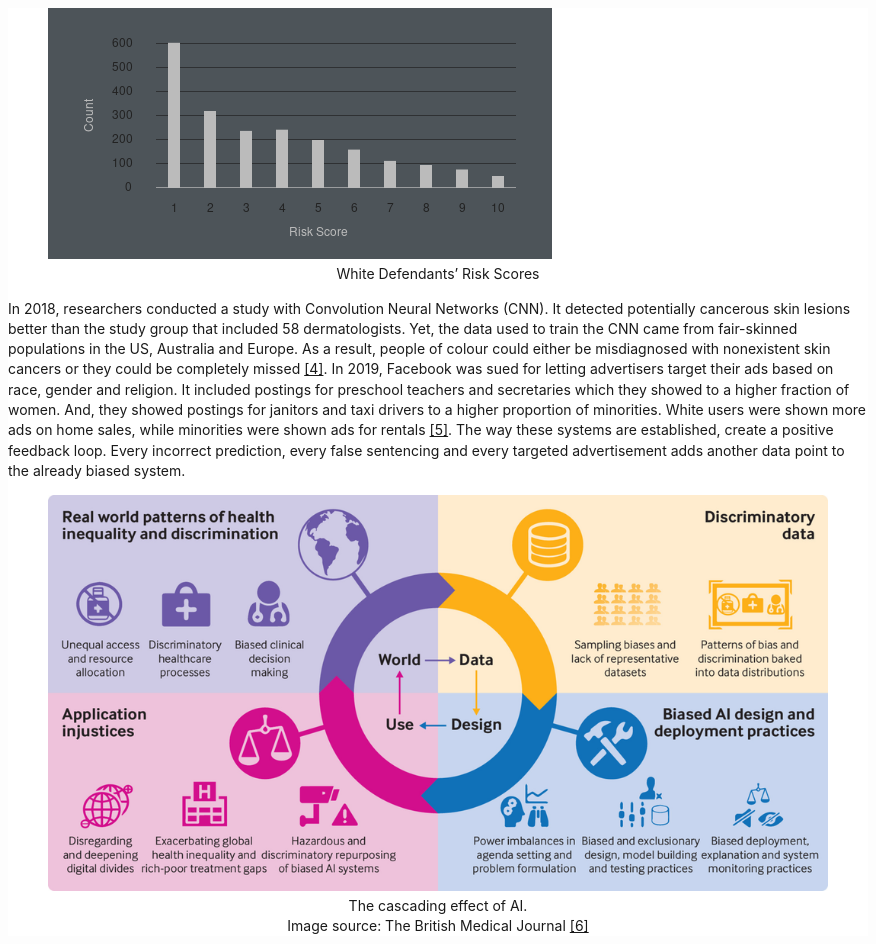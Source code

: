 <figure>
<img src="images/white-defendant.png" id="fig:white" alt="White Defendants’ Risk Scores" /><figcaption style="text-align: center" aria-hidden="true">White Defendants’ Risk Scores</figcaption>
</figure>

In 2018, researchers conducted a study with Convolution Neural Networks
(CNN). It detected potentially cancerous skin lesions better than the
study group that included 58 dermatologists. Yet, the data used to train
the CNN came from fair-skinned populations in the US, Australia and
Europe. As a result, people of colour could either be misdiagnosed with
nonexistent skin cancers or they could be completely missed [[4]](#4). In
2019, Facebook was sued for letting advertisers target their ads based
on race, gender and religion. It included postings for preschool
teachers and secretaries which they showed to a higher fraction of
women. And, they showed postings for janitors and taxi drivers to a
higher proportion of minorities. White users were shown more ads on home
sales, while minorities were shown ads for rentals [[5]](#5). The way these
systems are established, create a positive feedback loop. Every
incorrect prediction, every false sentencing and every targeted
advertisement adds another data point to the already biased system.

<figure>
<img src="images/bmj.jpg" id="fig:white" alt="White Defendants’ Risk Scores" /><figcaption style="text-align: center" aria-hidden="true">The cascading effect of AI.
<br />
Image source: The British Medical Journal <a href="#6">[6]</a></figcaption>
</figure>
